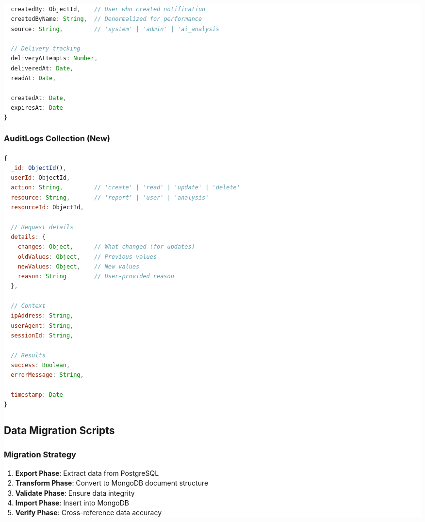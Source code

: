 ```javascript
  createdBy: ObjectId,    // User who created notification
  createdByName: String,  // Denormalized for performance
  source: String,         // 'system' | 'admin' | 'ai_analysis'
  
  // Delivery tracking
  deliveryAttempts: Number,
  deliveredAt: Date,
  readAt: Date,
  
  createdAt: Date,
  expiresAt: Date
}
```

### AuditLogs Collection (New)
```javascript
{
  _id: ObjectId(),
  userId: ObjectId,
  action: String,         // 'create' | 'read' | 'update' | 'delete'
  resource: String,       // 'report' | 'user' | 'analysis'
  resourceId: ObjectId,
  
  // Request details
  details: {
    changes: Object,      // What changed (for updates)
    oldValues: Object,    // Previous values
    newValues: Object,    // New values
    reason: String        // User-provided reason
  },
  
  // Context
  ipAddress: String,
  userAgent: String,
  sessionId: String,
  
  // Results
  success: Boolean,
  errorMessage: String,
  
  timestamp: Date
}
```

## Data Migration Scripts

### Migration Strategy
1. **Export Phase**: Extract data from PostgreSQL
2. **Transform Phase**: Convert to MongoDB document structure
3. **Validate Phase**: Ensure data integrity
4. **Import Phase**: Insert into MongoDB
5. **Verify Phase**: Cross-reference data accuracy
